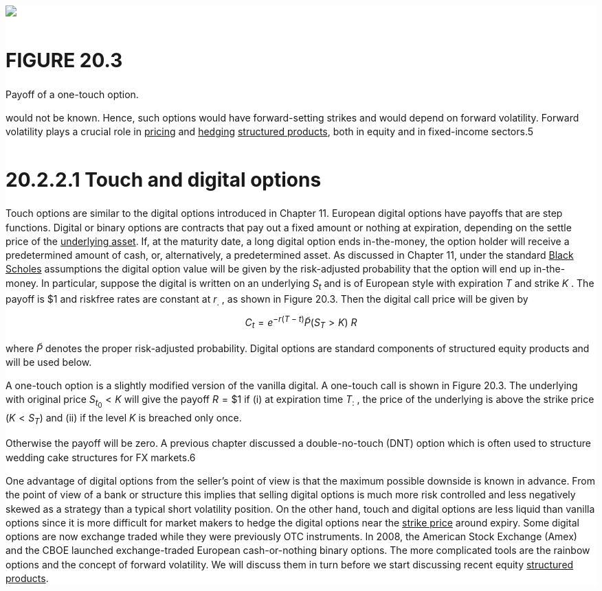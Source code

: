 ![](1ec505aa43800dfd5872758e2f2787f0abcdebfe29e53d2df886f87c5ecc9178.jpg)  

# FIGURE 20.3  

Payoff of a one-touch option.  

would not be known. Hence, such options would have forward-setting strikes and would depend on forward volatility. Forward volatility plays a crucial role in [pricing](../../Financial%20Markets/Fixed%20Income%20Securities%20Tools%20for%20Today's%20Markets/Chapter%207/Arbitrage%20Pricing%20of%20Derivatives.md) and [hedging](../../Financial%20Markets/Fixed%20Income%20Securities%20Tools%20for%20Today's%20Markets/Chapter%205/Key%20Rates%20O1s%20Durations%20and%20Hedging.md) [structured products](../../Financial%20Markets/Financial%20Engineering%20and%20Arbitrage%20in%20the%20Financial%20Markets/PART%20I%20RELATIVE%20VALUE%20BUILDING%20BLOCKS/Chapter%201%20-%20Purpose%20and%20Structure%20of%20Financial%20Markets/Preview%20of%20the%20Book.md), both in equity and in fixed-income sectors.5  

# 20.2.2.1 Touch and digital options  

Touch options are similar to the digital options introduced in Chapter 11. European digital options have payoffs that are step functions. Digital or binary options are contracts that pay out a fixed amount or nothing at expiration, depending on the settle price of the [underlying asset](../../Financial%20Instruments/Financial%20Derivatives%20and%20Quantitative%20Methods/Risk%20Neutral%20Pricing%20of%20Options.md). If, at the maturity date, a long digital option ends in-the-money, the option holder will receive a predetermined amount of cash, or, alternatively, a predetermined asset. As discussed in Chapter 11, under the standard [Black Scholes](../../Credit%20Markets/Black-Scholes%20Model.md) assumptions the digital option value will be given by the risk-adjusted probability that the option will end up in-the-money. In particular, suppose the digital is written on an underlying $S_{t}$ and is of European style with expiration $T$ and strike $K$ . The payoff is $\$1$ and riskfree rates are constant at $r_{\mathrm{.}}$ , as shown in Figure 20.3. Then the digital call price will be given by  
$$
C_{t}=e^{-r(T-t)}\tilde{P}(S_{T}>K)~R
$$  

where $\tilde{P}$ denotes the proper risk-adjusted probability. Digital options are standard components of structured equity products and will be used below.  

A one-touch option is a slightly modified version of the vanilla digital. A one-touch call is shown in Figure 20.3. The underlying with original price $S_{t_{0}}<K$ will give the payoff $R=\$1$ if (i) at expiration time $T_{\mathrm{{:}}}$ , the price of the underlying is above the strike price $(K<S_{T})$ and (ii) if the level $K$ is breached only once.  

Otherwise the payoff will be zero. A previous chapter discussed a double-no-touch (DNT) option which is often used to structure wedding cake structures for FX markets.6  

One advantage of digital options from the seller’s point of view is that the maximum possible downside is known in advance. From the point of view of a bank or structure this implies that selling digital options is much more risk controlled and less negatively skewed as a strategy than a typical short volatility position. On the other hand, touch and digital options are less liquid than vanilla options since it is more difficult for market makers to hedge the digital options near the [strike price](../../Financial%20Markets/Financial%20Engineering%20and%20Arbitrage%20in%20the%20Financial%20Markets/PART%20I%20RELATIVE%20VALUE%20BUILDING%20BLOCKS/Chapter%205%20Options%20on%20Prices%20and%20Hedge-Based%20Valuation/Call%20and%20Put%20Payoffs%20at%20Expiry.md) around expiry. Some digital options are now exchange traded while they were previously OTC instruments. In 2008, the American Stock Exchange (Amex) and the CBOE launched exchange-traded European cash-or-nothing binary options. The more complicated tools are the rainbow options and the concept of forward volatility. We will discuss them in turn before we start discussing recent equity [structured products](../../Financial%20Markets/Financial%20Engineering%20and%20Arbitrage%20in%20the%20Financial%20Markets/PART%20I%20RELATIVE%20VALUE%20BUILDING%20BLOCKS/Chapter%201%20-%20Purpose%20and%20Structure%20of%20Financial%20Markets/Preview%20of%20the%20Book.md).  
